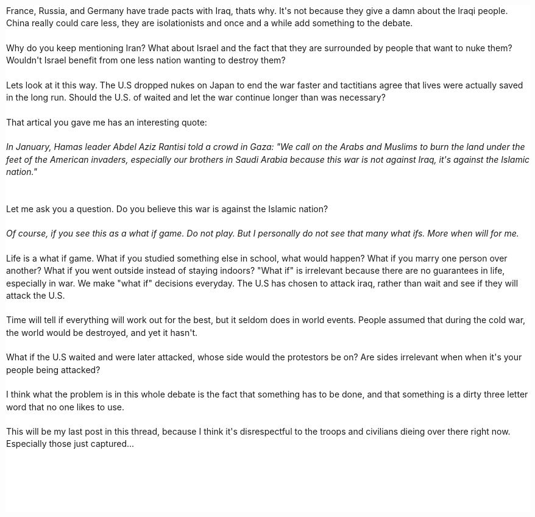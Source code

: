 France, Russia, and Germany have trade pacts with Iraq, thats why. It's not because they give a damn about the Iraqi people. China really could care less, they are isolationists and once and a while add something to the debate.
<br>
<br>
Why do you keep mentioning Iran? What about Israel and the fact that they are surrounded by people that want to nuke them? Wouldn't Israel benefit from one less nation wanting to destroy them?
<br>
<br>
Lets look at it this way. The U.S dropped nukes on Japan to end the war faster and tactitians agree that lives were actually saved in the long run. Should the U.S. of waited and let the war continue longer than was necessary?
<br>
<br>
That artical you gave me has an interesting quote:
<br>
<br>
<i>
 In January, Hamas leader Abdel Aziz Rantisi told a crowd in Gaza: "We call on the Arabs and Muslims to burn the land under the feet of the American invaders, especially our brothers in Saudi Arabia because this war is not against Iraq, it's against the Islamic nation."
 <br>
</i>
<br>
<br>
Let me ask you a question. Do you believe this war is against the Islamic nation?
<br>
<br>
<i>
 Of course, if you see this as a what if game. Do not play. But I personally do not see that many what ifs. More when will for me.
</i>
<br>
<br>
Life is a what if game. What if you studied something else in school, what would happen? What if you marry one person over another? What if you went outside instead of staying indoors? "What if" is irrelevant because there are no guarantees in life, especially in war. We make "what if" decisions everyday. The U.S has chosen to attack iraq, rather than wait and see if they will attack the U.S.
<br>
<br>
Time will tell if everything will work out for the best, but it seldom does in world events. People assumed that during the cold war, the world would be destroyed, and yet it hasn't.
<br>
<br>
What if the U.S waited and were later attacked, whose side would the protestors be on? Are sides irrelevant when when it's your people being attacked?
<br>
<br>
I think what the problem is in this whole debate is the fact that something has to be done, and that something is a dirty three letter word that no one likes to use.
<br>
<br>
This will be my last post in this thread, because I think it's disrespectful to the troops and civilians dieing over there right now. Especially those just captured...
<br>
<br>
<br>
<br>
<br>
<br>
</section>
